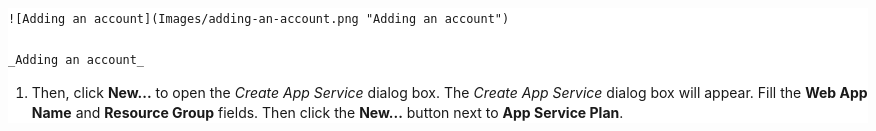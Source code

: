     ![Adding an account](Images/adding-an-account.png "Adding an account")

    _Adding an account_

1. Then, click **New...** to open the _Create App Service_ dialog box. The _Create App Service_ dialog box will appear. Fill the **Web App Name** and **Resource Group** fields. Then click the **New...** button next to **App Service Plan**.
